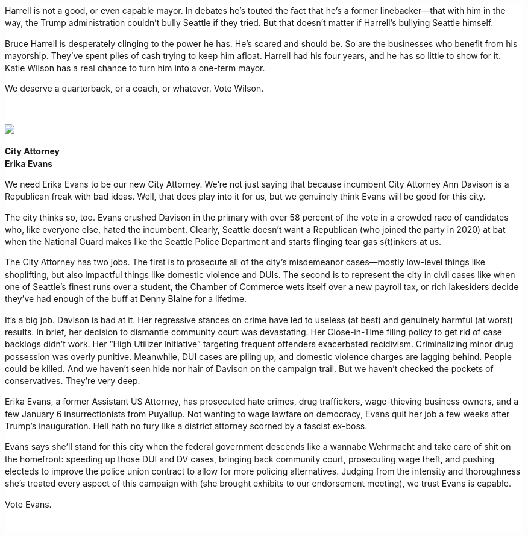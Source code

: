 Harrell is not a good, or even capable mayor. In debates he’s touted the fact that he’s a former linebacker—that with him in the way, the Trump administration couldn’t bully Seattle if they tried. But that doesn’t matter if Harrell’s bullying Seattle himself.

Bruce Harrell is desperately clinging to the power he has. He’s scared and should be. So are the businesses who benefit from his mayorship. They’ve spent piles of cash trying to keep him afloat. Harrell had his four years, and he has so little to show for it. Katie Wilson has a real chance to turn him into a one-term mayor.

We deserve a quarterback, or a coach, or whatever. Vote Wilson.

&nbsp;

 ![](https://media1.fdncms.com/stranger/imager/u/xlarge/80286699/erika-evans-1300x850.webp)

**City Attorney**  
**Erika Evans**

We need Erika Evans to be our new City Attorney. We’re not just saying that because incumbent City Attorney Ann Davison is a Republican freak with bad ideas. Well, that does play into it for us, but we genuinely think Evans will be good for this city.&nbsp;

The city thinks so, too. Evans crushed Davison in the primary with over 58 percent of the vote in a crowded race of candidates who, like everyone else, hated the incumbent. Clearly, Seattle doesn’t want a Republican (who joined the party in 2020) at bat when the National Guard makes like the Seattle Police Department and starts flinging tear gas s(t)inkers at us.&nbsp;

The City Attorney has two jobs. The first is to prosecute all of the city’s misdemeanor cases—mostly low-level things like shoplifting, but also impactful things like domestic violence and DUIs. The second is to represent the city in civil cases like when one of Seattle’s finest runs over a student, the Chamber of Commerce wets itself over a new payroll tax, or rich lakesiders decide they’ve had enough of the buff at Denny Blaine for a lifetime.&nbsp;

It’s a big job. Davison is bad at it. Her regressive stances on crime have led to useless (at best) and genuinely harmful (at worst) results. In brief, her decision to dismantle community court was devastating. Her Close-in-Time filing policy to get rid of case backlogs didn’t work. Her “High Utilizer Initiative” targeting frequent offenders exacerbated recidivism. Criminalizing minor drug possession was overly punitive. Meanwhile, DUI cases are piling up, and domestic violence charges are lagging behind. People could be killed. And we haven’t seen hide nor hair of Davison on the campaign trail. But we haven’t checked the pockets of conservatives. They’re very deep.

Erika Evans, a former Assistant US Attorney, has prosecuted hate crimes, drug traffickers, wage-thieving business owners, and a few January 6 insurrectionists from Puyallup. Not wanting to wage lawfare on democracy, Evans quit her job a few weeks after Trump’s inauguration. Hell hath no fury like a district attorney scorned by a fascist ex-boss.&nbsp;

Evans says she’ll stand for this city when the federal government descends like a wannabe Wehrmacht and take care of shit on the homefront: speeding up those DUI and DV cases, bringing back community court, prosecuting wage theft, and pushing electeds to improve the police union contract to allow for more policing alternatives. Judging from the intensity and thoroughness she’s treated every aspect of this campaign with (she brought exhibits to our endorsement meeting), we trust Evans is capable.

Vote Evans.

&nbsp;
